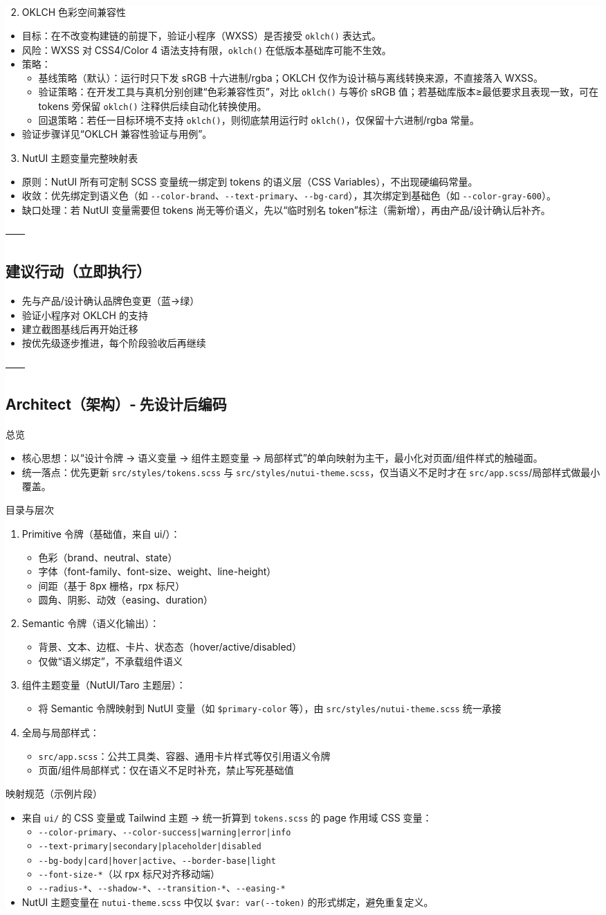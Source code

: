 2) OKLCH 色彩空间兼容性
- 目标：在不改变构建链的前提下，验证小程序（WXSS）是否接受 `oklch()` 表达式。
- 风险：WXSS 对 CSS4/Color 4 语法支持有限，`oklch()` 在低版本基础库可能不生效。
- 策略：
  - 基线策略（默认）：运行时只下发 sRGB 十六进制/rgba；OKLCH 仅作为设计稿与离线转换来源，不直接落入 WXSS。
  - 验证策略：在开发工具与真机分别创建“色彩兼容性页”，对比 `oklch()` 与等价 sRGB 值；若基础库版本≥最低要求且表现一致，可在 tokens 旁保留 `oklch()` 注释供后续自动化转换使用。
  - 回退策略：若任一目标环境不支持 `oklch()`，则彻底禁用运行时 `oklch()`，仅保留十六进制/rgba 常量。
- 验证步骤详见“OKLCH 兼容性验证与用例”。

3) NutUI 主题变量完整映射表
- 原则：NutUI 所有可定制 SCSS 变量统一绑定到 tokens 的语义层（CSS Variables），不出现硬编码常量。
- 收敛：优先绑定到语义色（如 `--color-brand`、`--text-primary`、`--bg-card`），其次绑定到基础色（如 `--color-gray-600`）。
- 缺口处理：若 NutUI 变量需要但 tokens 尚无等价语义，先以“临时别名 token”标注（需新增），再由产品/设计确认后补齐。

——

## 建议行动（立即执行）

- 先与产品/设计确认品牌色变更（蓝→绿）
- 验证小程序对 OKLCH 的支持
- 建立截图基线后再开始迁移
- 按优先级逐步推进，每个阶段验收后再继续

——

## Architect（架构）- 先设计后编码

总览
- 核心思想：以“设计令牌 → 语义变量 → 组件主题变量 → 局部样式”的单向映射为主干，最小化对页面/组件样式的触碰面。
- 统一落点：优先更新 `src/styles/tokens.scss` 与 `src/styles/nutui-theme.scss`，仅当语义不足时才在 `src/app.scss`/局部样式做最小覆盖。

目录与层次
1) Primitive 令牌（基础值，来自 ui/）：
   - 色彩（brand、neutral、state）
   - 字体（font-family、font-size、weight、line-height）
   - 间距（基于 8px 栅格，rpx 标尺）
   - 圆角、阴影、动效（easing、duration）

2) Semantic 令牌（语义化输出）：
   - 背景、文本、边框、卡片、状态态（hover/active/disabled）
   - 仅做“语义绑定”，不承载组件语义

3) 组件主题变量（NutUI/Taro 主题层）：
   - 将 Semantic 令牌映射到 NutUI 变量（如 `$primary-color` 等），由 `src/styles/nutui-theme.scss` 统一承接

4) 全局与局部样式：
   - `src/app.scss`：公共工具类、容器、通用卡片样式等仅引用语义令牌
   - 页面/组件局部样式：仅在语义不足时补充，禁止写死基础值

映射规范（示例片段）
- 来自 `ui/` 的 CSS 变量或 Tailwind 主题 → 统一折算到 `tokens.scss` 的 page 作用域 CSS 变量：
  - `--color-primary`、`--color-success|warning|error|info`
  - `--text-primary|secondary|placeholder|disabled`
  - `--bg-body|card|hover|active`、`--border-base|light`
  - `--font-size-*`（以 rpx 标尺对齐移动端）
  - `--radius-*`、`--shadow-*`、`--transition-*`、`--easing-*`
- NutUI 主题变量在 `nutui-theme.scss` 中仅以 `$var: var(--token)` 的形式绑定，避免重复定义。
